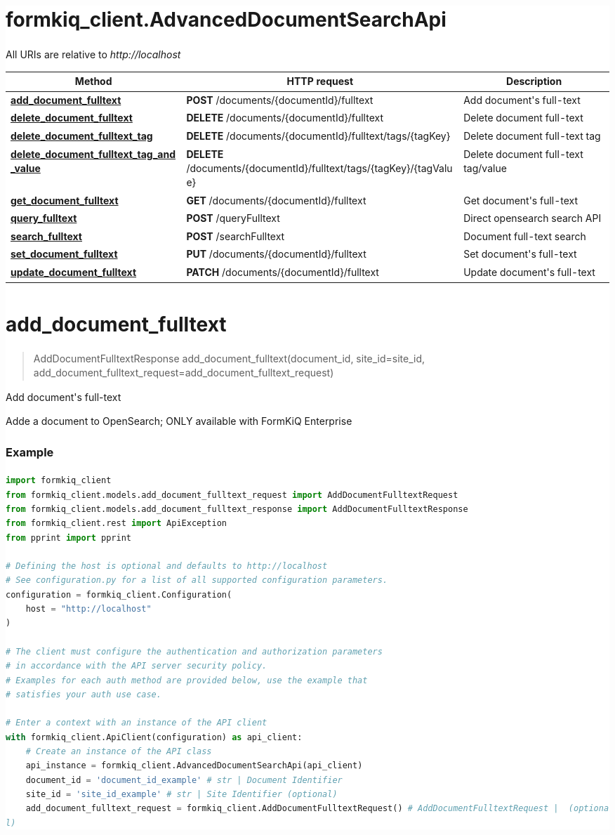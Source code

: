 # formkiq_client.AdvancedDocumentSearchApi

All URIs are relative to *http://localhost*

Method | HTTP request | Description
------------- | ------------- | -------------
[**add_document_fulltext**](AdvancedDocumentSearchApi.md#add_document_fulltext) | **POST** /documents/{documentId}/fulltext | Add document&#39;s full-text
[**delete_document_fulltext**](AdvancedDocumentSearchApi.md#delete_document_fulltext) | **DELETE** /documents/{documentId}/fulltext | Delete document full-text
[**delete_document_fulltext_tag**](AdvancedDocumentSearchApi.md#delete_document_fulltext_tag) | **DELETE** /documents/{documentId}/fulltext/tags/{tagKey} | Delete document full-text tag
[**delete_document_fulltext_tag_and_value**](AdvancedDocumentSearchApi.md#delete_document_fulltext_tag_and_value) | **DELETE** /documents/{documentId}/fulltext/tags/{tagKey}/{tagValue} | Delete document full-text tag/value
[**get_document_fulltext**](AdvancedDocumentSearchApi.md#get_document_fulltext) | **GET** /documents/{documentId}/fulltext | Get document&#39;s full-text
[**query_fulltext**](AdvancedDocumentSearchApi.md#query_fulltext) | **POST** /queryFulltext | Direct opensearch search API
[**search_fulltext**](AdvancedDocumentSearchApi.md#search_fulltext) | **POST** /searchFulltext | Document full-text search
[**set_document_fulltext**](AdvancedDocumentSearchApi.md#set_document_fulltext) | **PUT** /documents/{documentId}/fulltext | Set document&#39;s full-text
[**update_document_fulltext**](AdvancedDocumentSearchApi.md#update_document_fulltext) | **PATCH** /documents/{documentId}/fulltext | Update document&#39;s full-text


# **add_document_fulltext**
> AddDocumentFulltextResponse add_document_fulltext(document_id, site_id=site_id, add_document_fulltext_request=add_document_fulltext_request)

Add document's full-text

Adde a document to OpenSearch; ONLY available with FormKiQ Enterprise

### Example


```python
import formkiq_client
from formkiq_client.models.add_document_fulltext_request import AddDocumentFulltextRequest
from formkiq_client.models.add_document_fulltext_response import AddDocumentFulltextResponse
from formkiq_client.rest import ApiException
from pprint import pprint

# Defining the host is optional and defaults to http://localhost
# See configuration.py for a list of all supported configuration parameters.
configuration = formkiq_client.Configuration(
    host = "http://localhost"
)

# The client must configure the authentication and authorization parameters
# in accordance with the API server security policy.
# Examples for each auth method are provided below, use the example that
# satisfies your auth use case.

# Enter a context with an instance of the API client
with formkiq_client.ApiClient(configuration) as api_client:
    # Create an instance of the API class
    api_instance = formkiq_client.AdvancedDocumentSearchApi(api_client)
    document_id = 'document_id_example' # str | Document Identifier
    site_id = 'site_id_example' # str | Site Identifier (optional)
    add_document_fulltext_request = formkiq_client.AddDocumentFulltextRequest() # AddDocumentFulltextRequest |  (optional)
```
